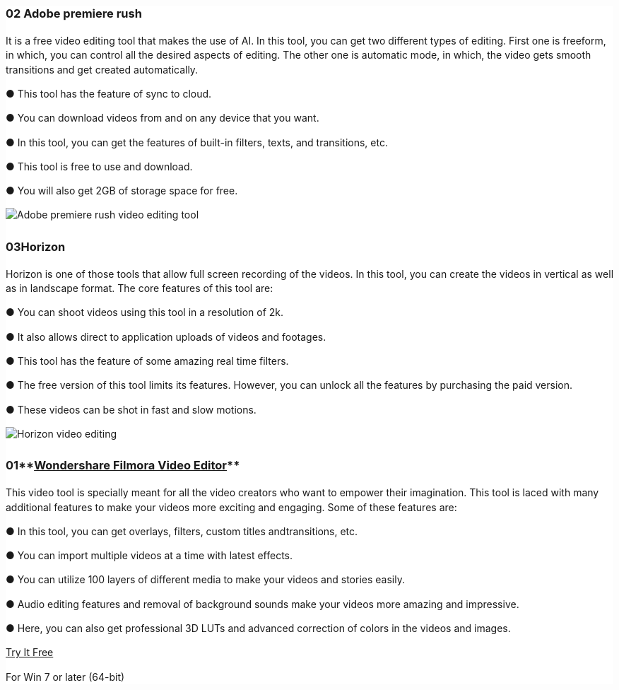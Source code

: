 ### 02 Adobe premiere rush

It is a free video editing tool that makes the use of AI. In this tool, you can get two different types of editing. First one is freeform, in which, you can control all the desired aspects of editing. The other one is automatic mode, in which, the video gets smooth transitions and get created automatically.

**●** This tool has the feature of sync to cloud.

**●** You can download videos from and on any device that you want.

**●** In this tool, you can get the features of built-in filters, texts, and transitions, etc.

**●** This tool is free to use and download.

**●** You will also get 2GB of storage space for free.

![Adobe premiere rush video editing tool](https://images.wondershare.com/filmora/article-images/2022/01/video-dimensions-for-instagram-8.jpg)

### 03Horizon

Horizon is one of those tools that allow full screen recording of the videos. In this tool, you can create the videos in vertical as well as in landscape format. The core features of this tool are:

**●** You can shoot videos using this tool in a resolution of 2k.

**●** It also allows direct to application uploads of videos and footages.

**●** This tool has the feature of some amazing real time filters.

**●** The free version of this tool limits its features. However, you can unlock all the features by purchasing the paid version.

**●** These videos can be shot in fast and slow motions.

![Horizon video editing](https://images.wondershare.com/filmora/article-images/2022/01/video-dimensions-for-instagram-9.jpg)

### 01**[Wondershare Filmora Video Editor](https://tools.techidaily.com/wondershare/filmora/download/)**

This video tool is specially meant for all the video creators who want to empower their imagination. This tool is laced with many additional features to make your videos more exciting and engaging. Some of these features are:

**●** In this tool, you can get overlays, filters, custom titles andtransitions, etc.

**●** You can import multiple videos at a time with latest effects.

**●** You can utilize 100 layers of different media to make your videos and stories easily.

**●** Audio editing features and removal of background sounds make your videos more amazing and impressive.

**●** Here, you can also get professional 3D LUTs and advanced correction of colors in the videos and images.

[Try It Free](https://tools.techidaily.com/wondershare/filmora/download/)

For Win 7 or later (64-bit)
